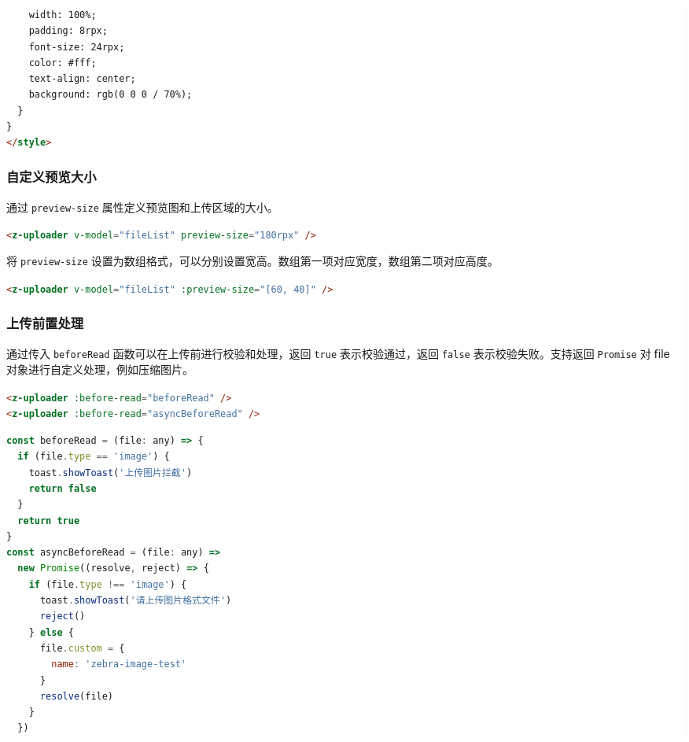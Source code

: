 ```html
    width: 100%;
    padding: 8rpx;
    font-size: 24rpx;
    color: #fff;
    text-align: center;
    background: rgb(0 0 0 / 70%);
  }
}
</style>
```

### 自定义预览大小

通过 `preview-size` 属性定义预览图和上传区域的大小。

```html
<z-uploader v-model="fileList" preview-size="180rpx" />
```

将 `preview-size` 设置为数组格式，可以分别设置宽高。数组第一项对应宽度，数组第二项对应高度。

```html
<z-uploader v-model="fileList" :preview-size="[60, 40]" />
```

### 上传前置处理

通过传入 `beforeRead` 函数可以在上传前进行校验和处理，返回 `true` 表示校验通过，返回 `false` 表示校验失败。支持返回 `Promise` 对 file 对象进行自定义处理，例如压缩图片。

```html
<z-uploader :before-read="beforeRead" />
<z-uploader :before-read="asyncBeforeRead" />
```

```js
const beforeRead = (file: any) => {
  if (file.type == 'image') {
    toast.showToast('上传图片拦截')
    return false
  }
  return true
}
const asyncBeforeRead = (file: any) =>
  new Promise((resolve, reject) => {
    if (file.type !== 'image') {
      toast.showToast('请上传图片格式文件')
      reject()
    } else {
      file.custom = {
        name: 'zebra-image-test'
      }
      resolve(file)
    }
  })
```
